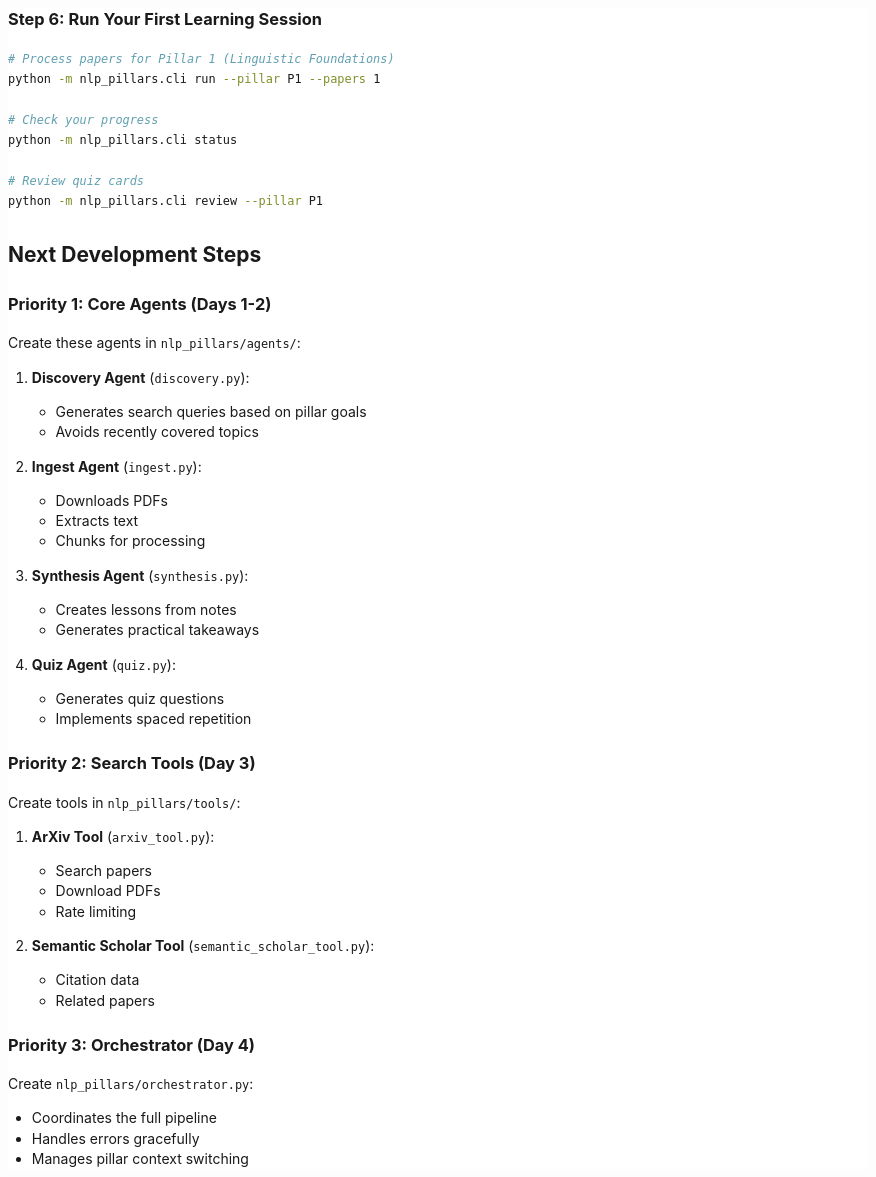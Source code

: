 ### Step 6: Run Your First Learning Session

```bash
# Process papers for Pillar 1 (Linguistic Foundations)
python -m nlp_pillars.cli run --pillar P1 --papers 1

# Check your progress
python -m nlp_pillars.cli status

# Review quiz cards
python -m nlp_pillars.cli review --pillar P1
```

## Next Development Steps

### Priority 1: Core Agents (Days 1-2)
Create these agents in `nlp_pillars/agents/`:

1. **Discovery Agent** (`discovery.py`):
   - Generates search queries based on pillar goals
   - Avoids recently covered topics

2. **Ingest Agent** (`ingest.py`):
   - Downloads PDFs
   - Extracts text
   - Chunks for processing

3. **Synthesis Agent** (`synthesis.py`):
   - Creates lessons from notes
   - Generates practical takeaways

4. **Quiz Agent** (`quiz.py`):
   - Generates quiz questions
   - Implements spaced repetition

### Priority 2: Search Tools (Day 3)
Create tools in `nlp_pillars/tools/`:

1. **ArXiv Tool** (`arxiv_tool.py`):
   - Search papers
   - Download PDFs
   - Rate limiting

2. **Semantic Scholar Tool** (`semantic_scholar_tool.py`):
   - Citation data
   - Related papers

### Priority 3: Orchestrator (Day 4)
Create `nlp_pillars/orchestrator.py`:
- Coordinates the full pipeline
- Handles errors gracefully
- Manages pillar context switching
